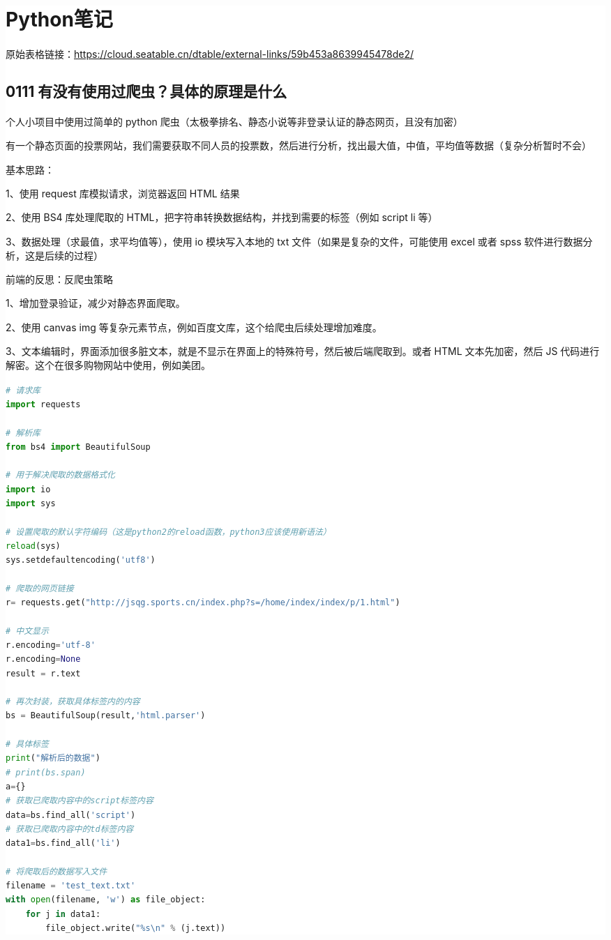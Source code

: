 # Python笔记 

 原始表格链接：https://cloud.seatable.cn/dtable/external-links/59b453a8639945478de2/

 
## 0111 有没有使用过爬虫？具体的原理是什么


个人小项目中使用过简单的 python 爬虫（太极拳排名、静态小说等非登录认证的静态网页，且没有加密）

有一个静态页面的投票网站，我们需要获取不同人员的投票数，然后进行分析，找出最大值，中值，平均值等数据（复杂分析暂时不会）

基本思路：

1、使用 request 库模拟请求，浏览器返回 HTML 结果

2、使用 BS4 库处理爬取的 HTML，把字符串转换数据结构，并找到需要的标签（例如 script li 等）

3、数据处理（求最值，求平均值等），使用 io 模块写入本地的 txt 文件（如果是复杂的文件，可能使用 excel 或者 spss 软件进行数据分析，这是后续的过程）

前端的反思：反爬虫策略

1、增加登录验证，减少对静态界面爬取。

2、使用 canvas img 等复杂元素节点，例如百度文库，这个给爬虫后续处理增加难度。

3、文本编辑时，界面添加很多脏文本，就是不显示在界面上的特殊符号，然后被后端爬取到。或者 HTML 文本先加密，然后 JS 代码进行解密。这个在很多购物网站中使用，例如美团。

```python
# 请求库
import requests

# 解析库
from bs4 import BeautifulSoup

# 用于解决爬取的数据格式化
import io
import sys

# 设置爬取的默认字符编码（这是python2的reload函数，python3应该使用新语法）
reload(sys)
sys.setdefaultencoding('utf8')

# 爬取的网页链接
r= requests.get("http://jsqg.sports.cn/index.php?s=/home/index/index/p/1.html")

# 中文显示
r.encoding='utf-8'
r.encoding=None
result = r.text

# 再次封装，获取具体标签内的内容
bs = BeautifulSoup(result,'html.parser')

# 具体标签
print("解析后的数据")
# print(bs.span)
a={}
# 获取已爬取内容中的script标签内容
data=bs.find_all('script')
# 获取已爬取内容中的td标签内容
data1=bs.find_all('li')

# 将爬取后的数据写入文件
filename = 'test_text.txt'
with open(filename, 'w') as file_object:
    for j in data1:
        file_object.write("%s\n" % (j.text))
```